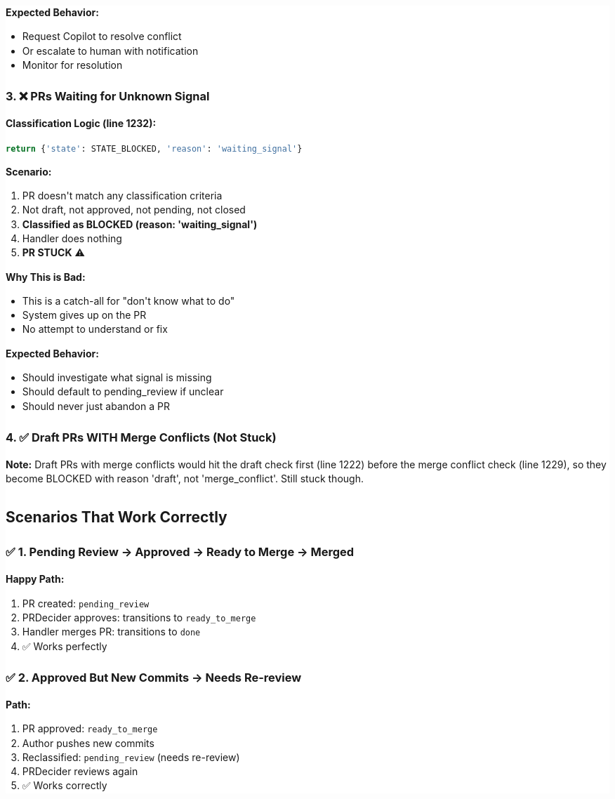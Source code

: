 **Expected Behavior:**
- Request Copilot to resolve conflict
- Or escalate to human with notification
- Monitor for resolution

### 3. ❌ PRs Waiting for Unknown Signal

**Classification Logic (line 1232):**
```python
return {'state': STATE_BLOCKED, 'reason': 'waiting_signal'}
```

**Scenario:**
1. PR doesn't match any classification criteria
2. Not draft, not approved, not pending, not closed
3. **Classified as BLOCKED (reason: 'waiting_signal')**
4. Handler does nothing
5. **PR STUCK** ⚠️

**Why This is Bad:**
- This is a catch-all for "don't know what to do"
- System gives up on the PR
- No attempt to understand or fix

**Expected Behavior:**
- Should investigate what signal is missing
- Should default to pending_review if unclear
- Should never just abandon a PR

### 4. ✅ Draft PRs WITH Merge Conflicts (Not Stuck)

**Note:** Draft PRs with merge conflicts would hit the draft check first (line 1222) before the merge conflict check (line 1229), so they become BLOCKED with reason 'draft', not 'merge_conflict'. Still stuck though.

## Scenarios That Work Correctly

### ✅ 1. Pending Review → Approved → Ready to Merge → Merged

**Happy Path:**
1. PR created: `pending_review`
2. PRDecider approves: transitions to `ready_to_merge`
3. Handler merges PR: transitions to `done`
4. ✅ Works perfectly

### ✅ 2. Approved But New Commits → Needs Re-review

**Path:**
1. PR approved: `ready_to_merge`
2. Author pushes new commits
3. Reclassified: `pending_review` (needs re-review)
4. PRDecider reviews again
5. ✅ Works correctly
